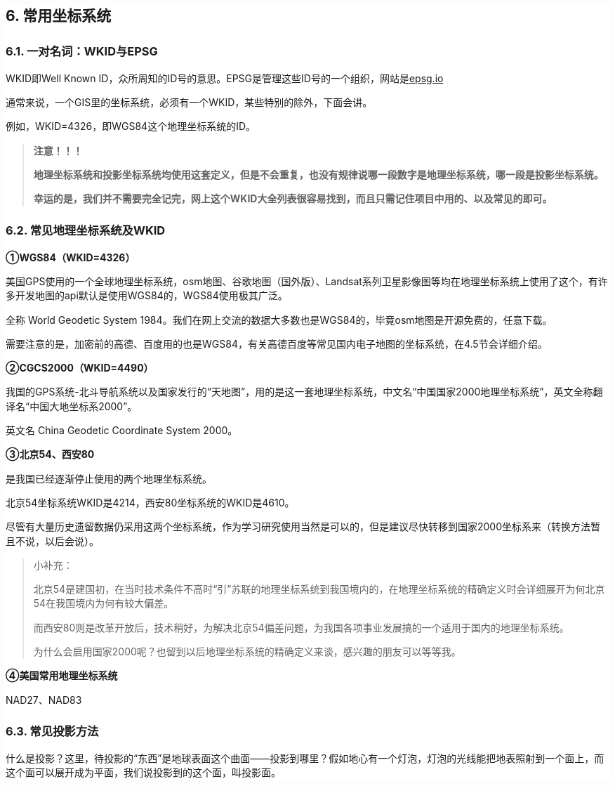## 6. 常用坐标系统

### 6.1. 一对名词：WKID与EPSG

WKID即Well Known ID，众所周知的ID号的意思。EPSG是管理这些ID号的一个组织，网站是[epsg.io](https://epsg.io/)

通常来说，一个GIS里的坐标系统，必须有一个WKID，某些特别的除外，下面会讲。

例如，WKID=4326，即WGS84这个地理坐标系统的ID。

> **注意！！！**
>
> **地理坐标系统和投影坐标系统均使用这套定义，但是不会重复，也没有规律说哪一段数字是地理坐标系统，哪一段是投影坐标系统。**
>
> **幸运的是，我们并不需要完全记完，网上这个WKID大全列表很容易找到，而且只需记住项目中用的、以及常见的即可。**

### 6.2. 常见地理坐标系统及WKID

**①WGS84（WKID=4326）**

美国GPS使用的一个全球地理坐标系统，osm地图、谷歌地图（国外版）、Landsat系列卫星影像图等均在地理坐标系统上使用了这个，有许多开发地图的api默认是使用WGS84的，WGS84使用极其广泛。

全称 World Geodetic System 1984。我们在网上交流的数据大多数也是WGS84的，毕竟osm地图是开源免费的，任意下载。

需要注意的是，加密前的高德、百度用的也是WGS84，有关高德百度等常见国内电子地图的坐标系统，在4.5节会详细介绍。

**②CGCS2000（WKID=4490）**

我国的GPS系统-北斗导航系统以及国家发行的“天地图”，用的是这一套地理坐标系统，中文名“中国国家2000地理坐标系统”，英文全称翻译名“中国大地坐标系2000”。

英文名 China Geodetic Coordinate System 2000。

**③北京54、西安80**

是我国已经逐渐停止使用的两个地理坐标系统。

北京54坐标系统WKID是4214，西安80坐标系统的WKID是4610。

尽管有大量历史遗留数据仍采用这两个坐标系统，作为学习研究使用当然是可以的，但是建议尽快转移到国家2000坐标系来（转换方法暂且不说，以后会说）。

> 小补充：
>
> 北京54是建国初，在当时技术条件不高时“引”苏联的地理坐标系统到我国境内的，在地理坐标系统的精确定义时会详细展开为何北京54在我国境内为何有较大偏差。
>
> 而西安80则是改革开放后，技术稍好，为解决北京54偏差问题，为我国各项事业发展搞的一个适用于国内的地理坐标系统。
>
> 为什么会启用国家2000呢？也留到以后地理坐标系统的精确定义来谈，感兴趣的朋友可以等等我。

**④美国常用地理坐标系统**

NAD27、NAD83



### 6.3. 常见投影方法

什么是投影？这里，待投影的“东西”是地球表面这个曲面——投影到哪里？假如地心有一个灯泡，灯泡的光线能把地表照射到一个面上，而这个面可以展开成为平面，我们说投影到的这个面，叫投影面。
